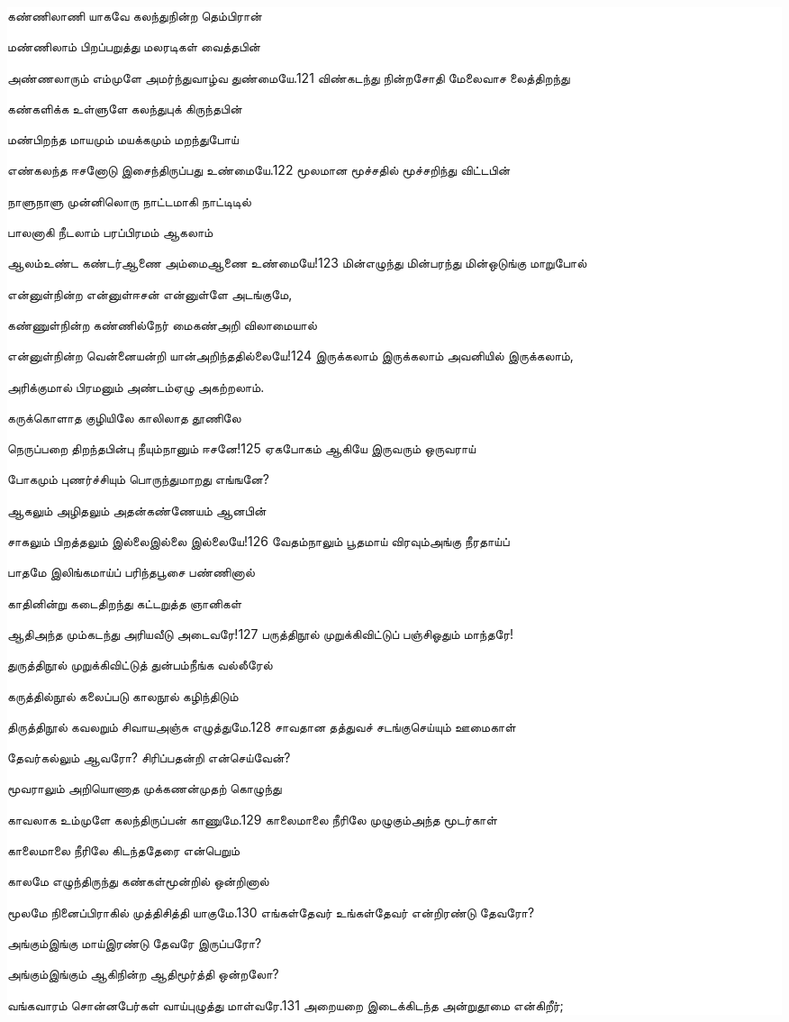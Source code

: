 கண்ணிலாணி யாகவே கலந்துநின்ற தெம்பிரான்  

மண்ணிலாம் பிறப்பறுத்து மலரடிகள் வைத்தபின்  

அண்ணலாரும் எம்முளே அமர்ந்துவாழ்வ துண்மையே.121 விண்கடந்து நின்றசோதி மேலைவாச லைத்திறந்து  

கண்களிக்க உள்ளுளே கலந்துபுக் கிருந்தபின்  

மண்பிறந்த மாயமும் மயக்கமும் மறந்துபோய்  

எண்கலந்த ஈசனோடு இசைந்திருப்பது உண்மையே.122 மூலமான மூச்சதில் மூச்சறிந்து விட்டபின்  

நாளுநாளு முன்னிலொரு நாட்டமாகி நாட்டிடில்  

பாலனாகி நீடலாம் பரப்பிரமம் ஆகலாம்  

ஆலம்உண்ட கண்டர்ஆணை அம்மைஆணை உண்மையே!123 மின்எழுந்து மின்பரந்து மின்ஒடுங்கு மாறுபோல்  

என்னுள்நின்ற என்னுள்ஈசன் என்னுள்ளே அடங்குமே,  

கண்ணுள்நின்ற கண்ணில்நேர் மைகண்அறி விலாமையால்  

என்னுள்நின்ற வென்னையன்றி யான்அறிந்ததில்லையே!124 இருக்கலாம் இருக்கலாம் அவனியில் இருக்கலாம்,  

அரிக்குமால் பிரமனும் அண்டம்ஏழு அகற்றலாம்.  

கருக்கொளாத குழியிலே காலிலாத தூணிலே  

நெருப்பறை திறந்தபின்பு நீயும்நானும் ஈசனே!125 ஏகபோகம் ஆகியே இருவரும் ஒருவராய்  

போகமும் புணர்ச்சியும் பொருந்துமாறது எங்ஙனே?  

ஆகலும் அழிதலும் அதன்கண்ணேயம் ஆனபின்  

சாகலும் பிறத்தலும் இல்லைஇல்லை இல்லையே!126 வேதம்நாலும் பூதமாய் விரவும்அங்கு நீரதாய்ப்  

பாதமே இலிங்கமாய்ப் பரிந்தபூசை பண்ணினால்  

காதினின்று கடைதிறந்து கட்டறுத்த ஞானிகள்  

ஆதிஅந்த மும்கடந்து அரியவீடு அடைவரே!127 பருத்திநூல் முறுக்கிவிட்டுப் பஞ்சிஓதும் மாந்தரே!  

துருத்திநூல் முறுக்கிவிட்டுத் துன்பம்நீங்க வல்லீரேல்  

கருத்தில்நூல் கலைப்படு காலநூல் கழிந்திடும்  

திருத்திநூல் கவலறும் சிவாயஅஞ்சு எழுத்துமே.128 சாவதான தத்துவச் சடங்குசெய்யும் ஊமைகாள்  

தேவர்கல்லும் ஆவரோ? சிரிப்பதன்றி என்செய்வேன்?  

மூவராலும் அறியொணாத முக்கணன்முதற் கொழுந்து  

காவலாக உம்முளே கலந்திருப்பன் காணுமே.129 காலைமாலை நீரிலே முழுகும்அந்த மூடர்காள்  

காலைமாலை நீரிலே கிடந்ததேரை என்பெறும்  

காலமே எழுந்திருந்து கண்கள்மூன்றில் ஒன்றினால்  

மூலமே நினைப்பிராகில் முத்திசித்தி யாகுமே.130 எங்கள்தேவர் உங்கள்தேவர் என்றிரண்டு தேவரோ?  

அங்கும்இங்கு மாய்இரண்டு தேவரே இருப்பரோ?  

அங்கும்இங்கும் ஆகிநின்ற ஆதிமூர்த்தி ஒன்றலோ?  

வங்கவாரம் சொன்னபேர்கள் வாய்புழுத்து மாள்வரே.131 அறையறை இடைக்கிடந்த அன்றுதூமை என்கிறீர்;  
